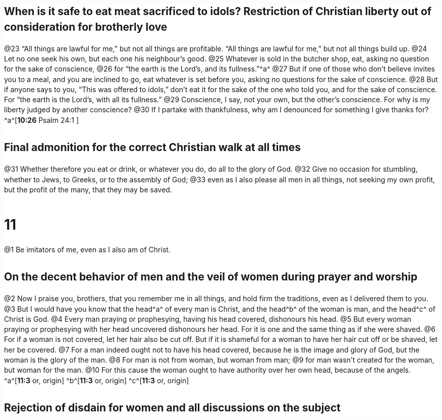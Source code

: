 ## When is it safe to eat meat sacrificed to idols? Restriction of Christian liberty out of consideration for brotherly love

@23 “All things are lawful for me,” but not all things are profitable. “All things are lawful for me,” but not all things build up. 
@24 Let no one seek his own, but each one his neighbour’s good. 
@25 Whatever is sold in the butcher shop, eat, asking no question for the sake of conscience, 
@26 for “the earth is the Lord’s, and its fullness.”^a^ 
@27 But if one of those who don’t believe invites you to a meal, and you are inclined to go, eat whatever is set before you, asking no questions for the sake of conscience. 
@28 But if anyone says to you, “This was offered to idols,” don’t eat it for the sake of the one who told you, and for the sake of conscience. For “the earth is the Lord’s, with all its fullness.” 
@29 Conscience, I say, not your own, but the other’s conscience. For why is my liberty judged by another conscience? 
@30 If I partake with thankfulness, why am I denounced for something I give thanks for? 
^a^[**10:26** Psalm 24:1 ]

## Final admonition for the correct Christian walk at all times

@31 Whether therefore you eat or drink, or whatever you do, do all to the glory of God. 
@32 Give no occasion for stumbling, whether to Jews, to Greeks, or to the assembly of God; 
@33 even as I also please all men in all things, not seeking my own profit, but the profit of the many, that they may be saved. 

# 11 
@1 Be imitators of me, even as I also am of Christ.

## On the decent behavior of men and the veil of women during prayer and worship

@2 Now I praise you, brothers, that you remember me in all things, and hold firm the traditions, even as I delivered them to you. 
@3 But I would have you know that the head^a^ of every man is Christ, and the head^b^ of the woman is man, and the head^c^ of Christ is God. 
@4 Every man praying or prophesying, having his head covered, dishonours his head. 
@5 But every woman praying or prophesying with her head uncovered dishonours her head. For it is one and the same thing as if she were shaved. 
@6 For if a woman is not covered, let her hair also be cut off. But if it is shameful for a woman to have her hair cut off or be shaved, let her be covered. 
@7 For a man indeed ought not to have his head covered, because he is the image and glory of God, but the woman is the glory of the man. 
@8 For man is not from woman, but woman from man; 
@9 for man wasn’t created for the woman, but woman for the man. 
@10 For this cause the woman ought to have authority over her own head, because of the angels. 
^a^[**11:3** or, origin] ^b^[**11:3** or, origin] ^c^[**11:3** or, origin]

## Rejection of disdain for women and all discussions on the subject
